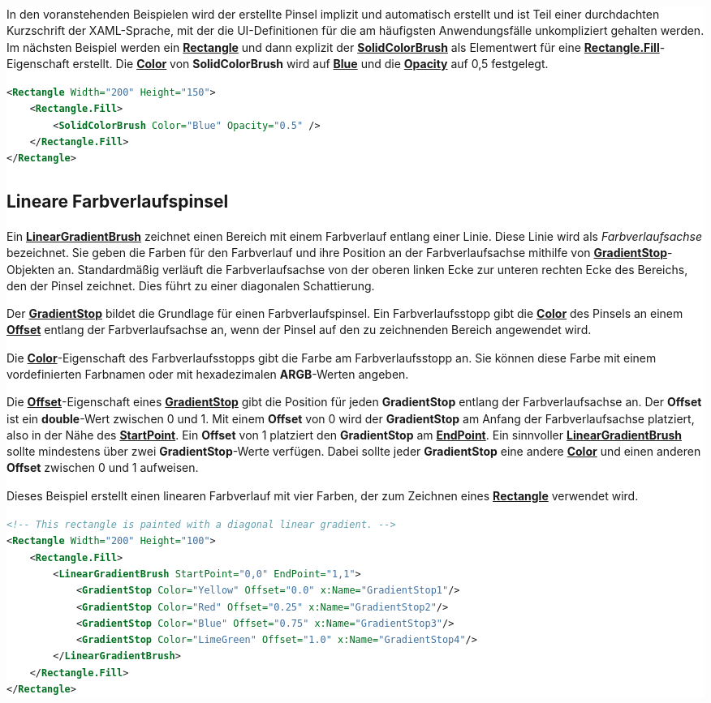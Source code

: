 In den voranstehenden Beispielen wird der erstellte Pinsel implizit und automatisch erstellt und ist Teil einer durchdachten Kurzschrift der XAML-Sprache, mit der die UI-Definitionen für die am häufigsten Anwendungsfälle unkompliziert gehalten werden. Im nächsten Beispiel werden ein [**Rectangle**](/uwp/api/Windows.UI.Xaml.Shapes.Rectangle) und dann explizit der [**SolidColorBrush**](/uwp/api/Windows.UI.Xaml.Media.SolidColorBrush) als Elementwert für eine [**Rectangle.Fill**](/uwp/api/windows.ui.xaml.shapes.shape.fill)-Eigenschaft erstellt. Die [**Color**](/uwp/api/windows.ui.xaml.media.solidcolorbrush.color) von **SolidColorBrush** wird auf [**Blue**](/uwp/api/windows.ui.colors.blue) und die [**Opacity**](/uwp/api/windows.ui.xaml.media.brush.opacity) auf 0,5 festgelegt.

```xml
<Rectangle Width="200" Height="150">
    <Rectangle.Fill>
        <SolidColorBrush Color="Blue" Opacity="0.5" />
    </Rectangle.Fill>
</Rectangle>
```

## <a name="linear-gradient-brushes"></a>Lineare Farbverlaufspinsel

Ein [**LinearGradientBrush**](/uwp/api/Windows.UI.Xaml.Media.LinearGradientBrush) zeichnet einen Bereich mit einem Farbverlauf entlang einer Linie. Diese Linie wird als *Farbverlaufsachse* bezeichnet. Sie geben die Farben für den Farbverlauf und ihre Position an der Farbverlaufsachse mithilfe von [**GradientStop**](/uwp/api/Windows.UI.Xaml.Media.GradientStop)-Objekten an. Standardmäßig verläuft die Farbverlaufsachse von der oberen linken Ecke zur unteren rechten Ecke des Bereichs, den der Pinsel zeichnet. Dies führt zu einer diagonalen Schattierung.

Der [**GradientStop**](/uwp/api/Windows.UI.Xaml.Media.GradientStop) bildet die Grundlage für einen Farbverlaufspinsel. Ein Farbverlaufsstopp gibt die [**Color**](/uwp/api/windows.ui.xaml.media.gradientstop.color) des Pinsels an einem [**Offset**](/uwp/api/windows.ui.xaml.media.gradientstop.offset) entlang der Farbverlaufsachse an, wenn der Pinsel auf den zu zeichnenden Bereich angewendet wird.

Die [**Color**](/uwp/api/windows.ui.xaml.media.gradientstop.color)-Eigenschaft des Farbverlaufsstopps gibt die Farbe am Farbverlaufsstopp an. Sie können diese Farbe mit einem vordefinierten Farbnamen oder mit hexadezimalen **ARGB**-Werten angeben.

Die [**Offset**](/uwp/api/windows.ui.xaml.media.gradientstop.offset)-Eigenschaft eines [**GradientStop**](/uwp/api/Windows.UI.Xaml.Media.GradientStop) gibt die Position für jeden **GradientStop** entlang der Farbverlaufsachse an. Der **Offset** ist ein **double**-Wert zwischen 0 und 1. Mit einem **Offset** von 0 wird der **GradientStop** am Anfang der Farbverlaufsachse platziert, also in der Nähe des [**StartPoint**](/uwp/api/windows.ui.xaml.media.lineargradientbrush.startpoint). Ein **Offset** von 1 platziert den **GradientStop** am [**EndPoint**](/uwp/api/windows.ui.xaml.media.lineargradientbrush.endpoint). Ein sinnvoller [**LinearGradientBrush**](/uwp/api/Windows.UI.Xaml.Media.LinearGradientBrush) sollte mindestens über zwei **GradientStop**-Werte verfügen. Dabei sollte jeder **GradientStop** eine andere [**Color**](/uwp/api/windows.ui.xaml.media.gradientstop.color) und einen anderen **Offset** zwischen 0 und 1 aufweisen.

Dieses Beispiel erstellt einen linearen Farbverlauf mit vier Farben, der zum Zeichnen eines [**Rectangle**](/uwp/api/Windows.UI.Xaml.Shapes.Rectangle) verwendet wird.

```xml
<!-- This rectangle is painted with a diagonal linear gradient. -->
<Rectangle Width="200" Height="100">
    <Rectangle.Fill>
        <LinearGradientBrush StartPoint="0,0" EndPoint="1,1">
            <GradientStop Color="Yellow" Offset="0.0" x:Name="GradientStop1"/>
            <GradientStop Color="Red" Offset="0.25" x:Name="GradientStop2"/>
            <GradientStop Color="Blue" Offset="0.75" x:Name="GradientStop3"/>
            <GradientStop Color="LimeGreen" Offset="1.0" x:Name="GradientStop4"/>
        </LinearGradientBrush>
    </Rectangle.Fill>
</Rectangle>
```

